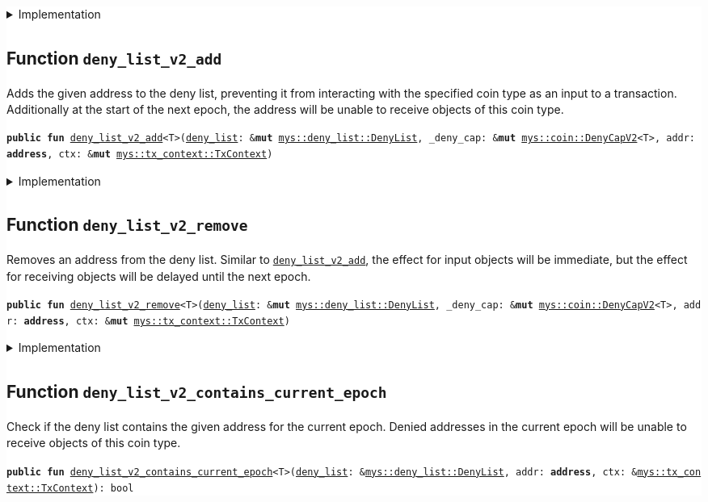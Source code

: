 <details><summary>Implementation</summary></details>

<a name="mys_coin_deny_list_v2_add"></a>

## Function `deny_list_v2_add`

Adds the given address to the deny list, preventing it from interacting with the specified
coin type as an input to a transaction. Additionally at the start of the next epoch, the
address will be unable to receive objects of this coin type.


<pre><code><b>public</b> <b>fun</b> <a href="../mys/coin.md#mys_coin_deny_list_v2_add">deny_list_v2_add</a>&lt;T&gt;(<a href="../mys/deny_list.md#mys_deny_list">deny_list</a>: &<b>mut</b> <a href="../mys/deny_list.md#mys_deny_list_DenyList">mys::deny_list::DenyList</a>, _deny_cap: &<b>mut</b> <a href="../mys/coin.md#mys_coin_DenyCapV2">mys::coin::DenyCapV2</a>&lt;T&gt;, addr: <b>address</b>, ctx: &<b>mut</b> <a href="../mys/tx_context.md#mys_tx_context_TxContext">mys::tx_context::TxContext</a>)
</code></pre>



<details><summary>Implementation</summary></details>

<a name="mys_coin_deny_list_v2_remove"></a>

## Function `deny_list_v2_remove`

Removes an address from the deny list. Similar to <code><a href="../mys/coin.md#mys_coin_deny_list_v2_add">deny_list_v2_add</a></code>, the effect for input
objects will be immediate, but the effect for receiving objects will be delayed until the
next epoch.


<pre><code><b>public</b> <b>fun</b> <a href="../mys/coin.md#mys_coin_deny_list_v2_remove">deny_list_v2_remove</a>&lt;T&gt;(<a href="../mys/deny_list.md#mys_deny_list">deny_list</a>: &<b>mut</b> <a href="../mys/deny_list.md#mys_deny_list_DenyList">mys::deny_list::DenyList</a>, _deny_cap: &<b>mut</b> <a href="../mys/coin.md#mys_coin_DenyCapV2">mys::coin::DenyCapV2</a>&lt;T&gt;, addr: <b>address</b>, ctx: &<b>mut</b> <a href="../mys/tx_context.md#mys_tx_context_TxContext">mys::tx_context::TxContext</a>)
</code></pre>



<details><summary>Implementation</summary></details>

<a name="mys_coin_deny_list_v2_contains_current_epoch"></a>

## Function `deny_list_v2_contains_current_epoch`

Check if the deny list contains the given address for the current epoch. Denied addresses
in the current epoch will be unable to receive objects of this coin type.


<pre><code><b>public</b> <b>fun</b> <a href="../mys/coin.md#mys_coin_deny_list_v2_contains_current_epoch">deny_list_v2_contains_current_epoch</a>&lt;T&gt;(<a href="../mys/deny_list.md#mys_deny_list">deny_list</a>: &<a href="../mys/deny_list.md#mys_deny_list_DenyList">mys::deny_list::DenyList</a>, addr: <b>address</b>, ctx: &<a href="../mys/tx_context.md#mys_tx_context_TxContext">mys::tx_context::TxContext</a>): bool
</code></pre>
